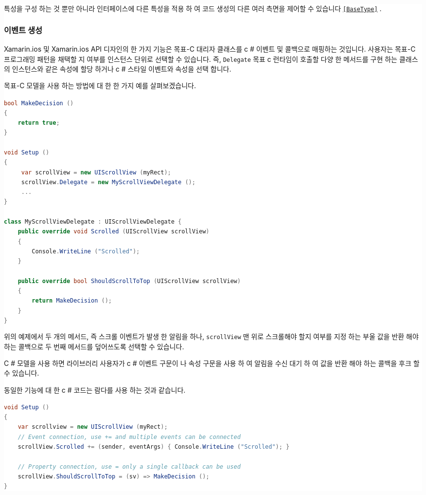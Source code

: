 특성을 구성 하는 것 뿐만 아니라 인터페이스에 다른 특성을 적용 하 여 코드 생성의 다른 여러 측면을 제어할 수 있습니다 [`[BaseType]`](#BaseTypeAttribute) .

### <a name="generating-events"></a>이벤트 생성

Xamarin.ios 및 Xamarin.ios API 디자인의 한 가지 기능은 목표-C 대리자 클래스를 c # 이벤트 및 콜백으로 매핑하는 것입니다. 사용자는 목표-C 프로그래밍 패턴을 채택할 지 여부를 인스턴스 단위로 선택할 수 있습니다. 즉, `Delegate` 목표 c 런타임이 호출할 다양 한 메서드를 구현 하는 클래스의 인스턴스와 같은 속성에 할당 하거나 c # 스타일 이벤트와 속성을 선택 합니다.

목표-C 모델을 사용 하는 방법에 대 한 한 가지 예를 살펴보겠습니다.

```csharp
bool MakeDecision ()
{
    return true;
}

void Setup ()
{
     var scrollView = new UIScrollView (myRect);
     scrollView.Delegate = new MyScrollViewDelegate ();
     ...
}

class MyScrollViewDelegate : UIScrollViewDelegate {
    public override void Scrolled (UIScrollView scrollView)
    {
        Console.WriteLine ("Scrolled");
    }

    public override bool ShouldScrollToTop (UIScrollView scrollView)
    {
        return MakeDecision ();
    }
}
```

위의 예제에서 두 개의 메서드, 즉 스크롤 이벤트가 발생 한 알림을 하나, `scrollView` 맨 위로 스크롤해야 할지 여부를 지정 하는 부울 값을 반환 해야 하는 콜백으로 두 번째 메서드를 덮어쓰도록 선택할 수 있습니다.

C # 모델을 사용 하면 라이브러리 사용자가 c # 이벤트 구문이 나 속성 구문을 사용 하 여 알림을 수신 대기 하 여 값을 반환 해야 하는 콜백을 후크 할 수 있습니다.

동일한 기능에 대 한 c # 코드는 람다를 사용 하는 것과 같습니다.

```csharp
void Setup ()
{
    var scrollview = new UIScrollView (myRect);
    // Event connection, use += and multiple events can be connected
    scrollView.Scrolled += (sender, eventArgs) { Console.WriteLine ("Scrolled"); }

    // Property connection, use = only a single callback can be used
    scrollView.ShouldScrollToTop = (sv) => MakeDecision ();
}
```
